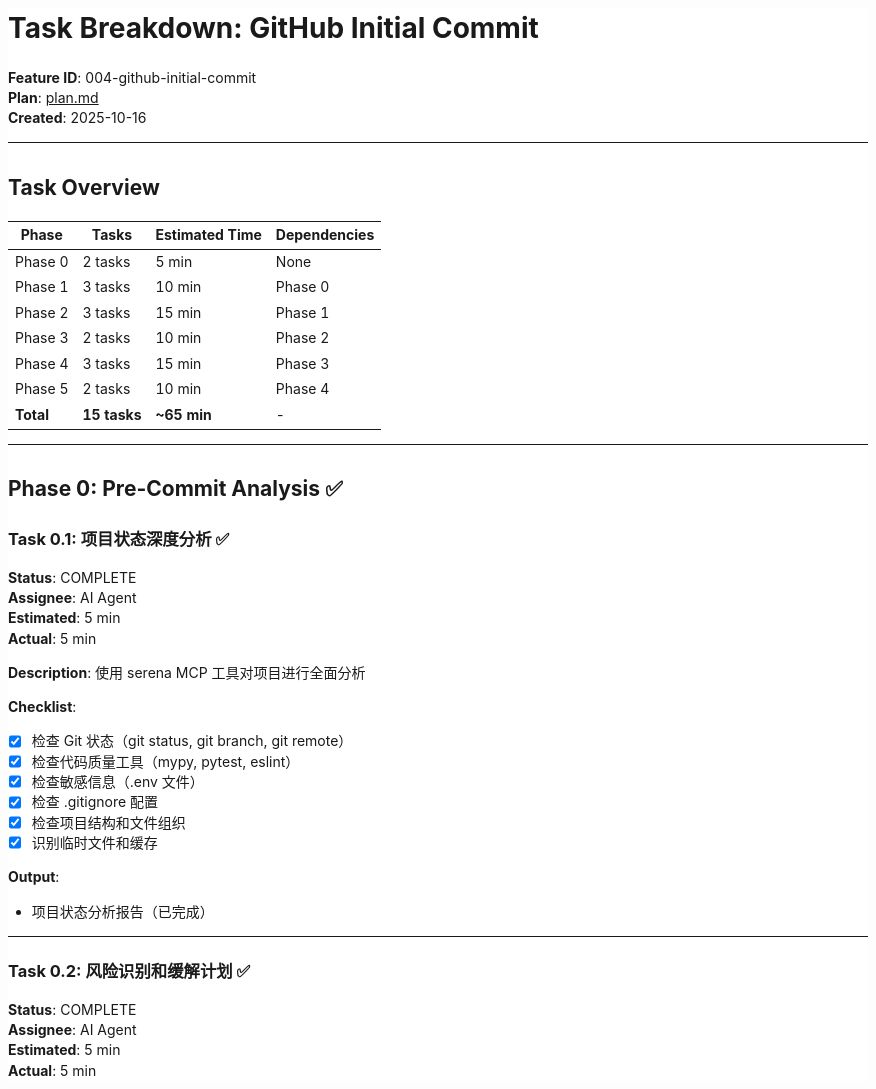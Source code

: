 # Task Breakdown: GitHub Initial Commit

**Feature ID**: 004-github-initial-commit  
**Plan**: [plan.md](./plan.md)  
**Created**: 2025-10-16

---

## Task Overview

| Phase | Tasks | Estimated Time | Dependencies |
|-------|-------|----------------|--------------|
| Phase 0 | 2 tasks | 5 min | None |
| Phase 1 | 3 tasks | 10 min | Phase 0 |
| Phase 2 | 3 tasks | 15 min | Phase 1 |
| Phase 3 | 2 tasks | 10 min | Phase 2 |
| Phase 4 | 3 tasks | 15 min | Phase 3 |
| Phase 5 | 2 tasks | 10 min | Phase 4 |
| **Total** | **15 tasks** | **~65 min** | - |

---

## Phase 0: Pre-Commit Analysis ✅

### Task 0.1: 项目状态深度分析 ✅
**Status**: COMPLETE  
**Assignee**: AI Agent  
**Estimated**: 5 min  
**Actual**: 5 min

**Description**:
使用 serena MCP 工具对项目进行全面分析

**Checklist**:
- [x] 检查 Git 状态（git status, git branch, git remote）
- [x] 检查代码质量工具（mypy, pytest, eslint）
- [x] 检查敏感信息（.env 文件）
- [x] 检查 .gitignore 配置
- [x] 检查项目结构和文件组织
- [x] 识别临时文件和缓存

**Output**:
- 项目状态分析报告（已完成）

---

### Task 0.2: 风险识别和缓解计划 ✅
**Status**: COMPLETE  
**Assignee**: AI Agent  
**Estimated**: 5 min  
**Actual**: 5 min
